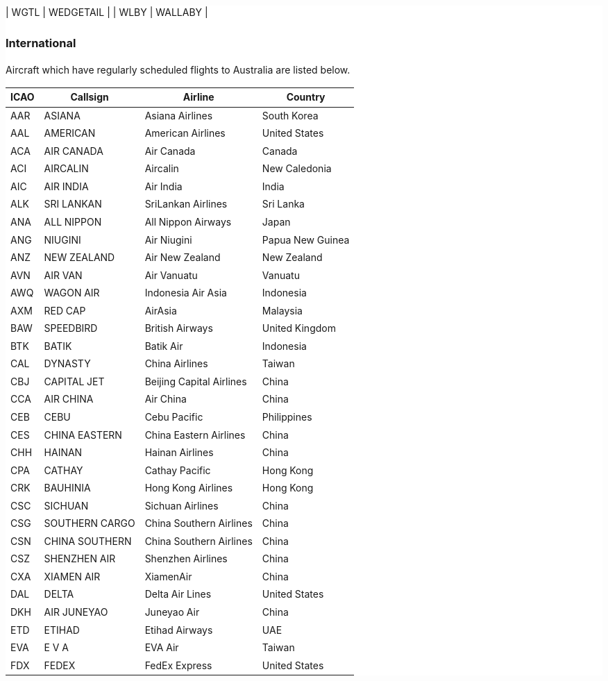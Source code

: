 | WGTL | WEDGETAIL     |
| WLBY | WALLABY       |

### International
Aircraft which have regularly scheduled flights to Australia are listed below.

| ICAO | Callsign      | Airline                   | Country          |         
| ---- | -----------   | ------------------------- | ---------------- |
| AAR | ASIANA         | Asiana Airlines           | South Korea      |
| AAL | AMERICAN       | American Airlines         | United States    |
| ACA | AIR CANADA     | Air Canada                | Canada           |
| ACI | AIRCALIN       | Aircalin                  | New Caledonia    |
| AIC | AIR INDIA      | Air India                 | India            |
| ALK | SRI LANKAN     | SriLankan Airlines        | Sri Lanka        |
| ANA | ALL NIPPON     | All Nippon Airways        | Japan            |
| ANG | NIUGINI        | Air Niugini               | Papua New Guinea |
| ANZ | NEW ZEALAND    | Air New Zealand           | New Zealand      |
| AVN | AIR VAN        | Air Vanuatu               | Vanuatu          |
| AWQ | WAGON AIR      | Indonesia Air Asia        | Indonesia        |
| AXM | RED CAP        | AirAsia                   | Malaysia         |
| BAW | SPEEDBIRD      | British Airways           | United Kingdom   |
| BTK | BATIK          | Batik Air                 | Indonesia        |
| CAL | DYNASTY        | China Airlines            | Taiwan           |
| CBJ | CAPITAL JET    | Beijing Capital Airlines  | China            |
| CCA | AIR CHINA      | Air China                 | China            |
| CEB | CEBU           | Cebu Pacific              | Philippines      |
| CES | CHINA EASTERN  | China Eastern Airlines    | China            |
| CHH | HAINAN         | Hainan Airlines           | China            |
| CPA | CATHAY         | Cathay Pacific            | Hong Kong        |
| CRK | BAUHINIA       | Hong Kong Airlines        | Hong Kong        |
| CSC | SICHUAN        | Sichuan Airlines          | China            |
| CSG | SOUTHERN CARGO | China Southern Airlines   | China            |
| CSN | CHINA SOUTHERN | China Southern Airlines   | China            |
| CSZ | SHENZHEN AIR   | Shenzhen Airlines         | China            |
| CXA | XIAMEN AIR     | XiamenAir                 | China            |
| DAL | DELTA          | Delta Air Lines           | United States    |
| DKH | AIR JUNEYAO    | Juneyao Air               | China            |
| ETD | ETIHAD         | Etihad Airways            | UAE              |
| EVA | E V A          | EVA Air                   | Taiwan           |
| FDX | FEDEX          | FedEx Express             | United States    | 